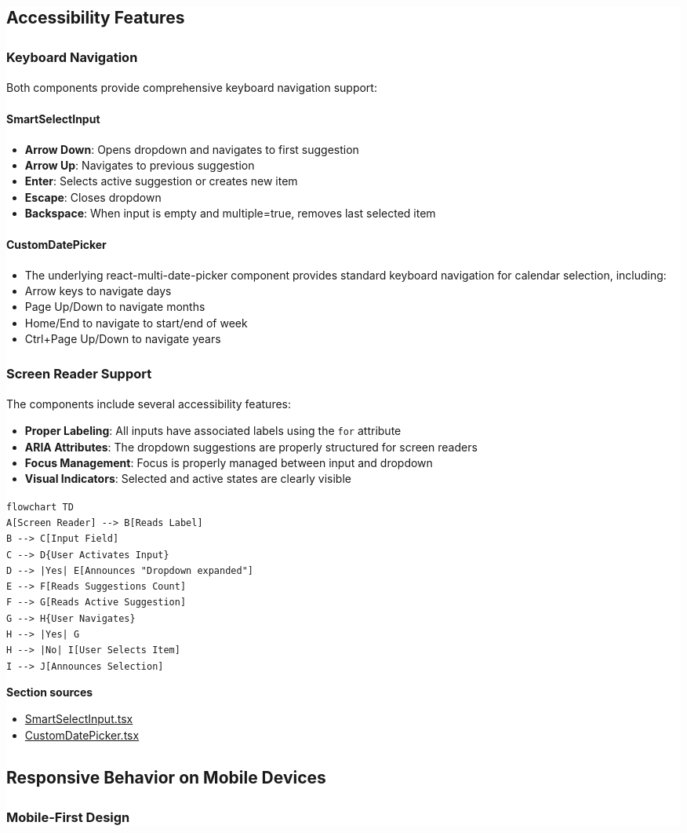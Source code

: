 ## Accessibility Features

### Keyboard Navigation

Both components provide comprehensive keyboard navigation support:

#### SmartSelectInput
- **Arrow Down**: Opens dropdown and navigates to first suggestion
- **Arrow Up**: Navigates to previous suggestion
- **Enter**: Selects active suggestion or creates new item
- **Escape**: Closes dropdown
- **Backspace**: When input is empty and multiple=true, removes last selected item

#### CustomDatePicker
- The underlying react-multi-date-picker component provides standard keyboard navigation for calendar selection, including:
- Arrow keys to navigate days
- Page Up/Down to navigate months
- Home/End to navigate to start/end of week
- Ctrl+Page Up/Down to navigate years

### Screen Reader Support

The components include several accessibility features:

- **Proper Labeling**: All inputs have associated labels using the `for` attribute
- **ARIA Attributes**: The dropdown suggestions are properly structured for screen readers
- **Focus Management**: Focus is properly managed between input and dropdown
- **Visual Indicators**: Selected and active states are clearly visible

```mermaid
flowchart TD
A[Screen Reader] --> B[Reads Label]
B --> C[Input Field]
C --> D{User Activates Input}
D --> |Yes| E[Announces "Dropdown expanded"]
E --> F[Reads Suggestions Count]
F --> G[Reads Active Suggestion]
G --> H{User Navigates}
H --> |Yes| G
H --> |No| I[User Selects Item]
I --> J[Announces Selection]
```

**Section sources**
- [SmartSelectInput.tsx](file://src/components/SmartSelectInput.tsx#L152-L237)
- [CustomDatePicker.tsx](file://src/components/CustomDatePicker.tsx#L50-L70)

## Responsive Behavior on Mobile Devices

### Mobile-First Design
